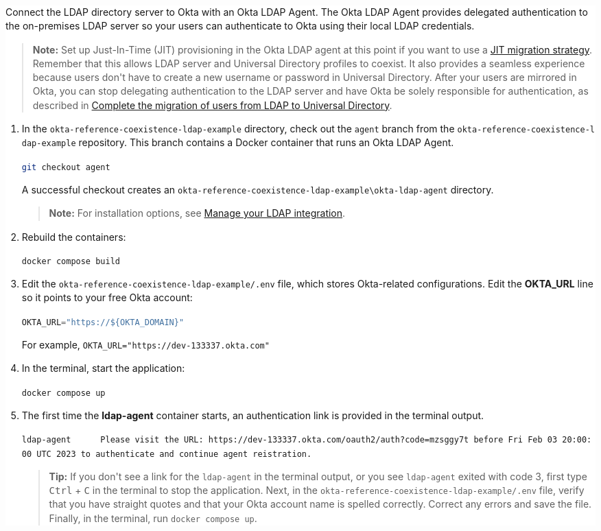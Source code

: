 Connect the LDAP directory server to Okta with an Okta LDAP Agent. The Okta LDAP Agent provides delegated authentication to the on-premises LDAP server so your users can authenticate to Okta using their local LDAP credentials.

> **Note:** Set up Just-In-Time (JIT) provisioning in the Okta LDAP agent at this point if you want to use a [JIT migration strategy](/architecture-center/tutorials/directory-coexistence/overview/#just-in-time-migration). Remember that this allows LDAP server and Universal Directory profiles to coexist. It also provides a seamless experience because users don't have to create a new username or password in Universal Directory. After your users are mirrored in Okta, you can stop delegating authentication to the LDAP server and have Okta be solely responsible for authentication, as described in [Complete the migration of users from LDAP to Universal Directory](.#complete-the-migration-of-users-from-ldap-to-universal-directory).

1. In the `okta-reference-coexistence-ldap-example` directory, check out the `agent` branch from the `okta-reference-coexistence-ldap-example` repository. This branch contains a Docker container that runs an Okta LDAP Agent.

   ```bash
   git checkout agent
   ```

   A successful checkout creates an `okta-reference-coexistence-ldap-example\okta-ldap-agent` directory.

   > **Note:** For installation options, see [Manage your LDAP integration](https://help.okta.com/okta_help.htm?type=oie&id=ext_LDAP_Provisioning).

1. Rebuild the containers:

   ```bash
   docker compose build
   ```

1. Edit the `okta-reference-coexistence-ldap-example/.env` file, which stores Okta-related configurations. Edit the **OKTA_URL** line so it points to your free Okta account:

   ```js
   OKTA_URL="https://${OKTA_DOMAIN}"
   ```

   For example, `OKTA_URL="https://dev-133337.okta.com"`

1. In the terminal, start the application:

   ```bash
   docker compose up
   ```

1. The first time the **ldap-agent** container starts, an authentication link is provided in the terminal output.

   ```txt
   ldap-agent      Please visit the URL: https://dev-133337.okta.com/oauth2/auth?code=mzsggy7t before Fri Feb 03 20:00:00 UTC 2023 to authenticate and continue agent reistration.
   ```

   > **Tip:** If you don't see a link for the `ldap-agent` in the terminal output, or you see `ldap-agent` exited with code 3, first type <kbd>Ctrl</kbd> + <kbd>C</kbd> in the terminal to stop the application. Next, in the `okta-reference-coexistence-ldap-example/.env` file, verify that you have straight quotes and that your Okta account name is spelled correctly. Correct any errors and save the file. Finally, in the terminal, run `docker compose up`.
